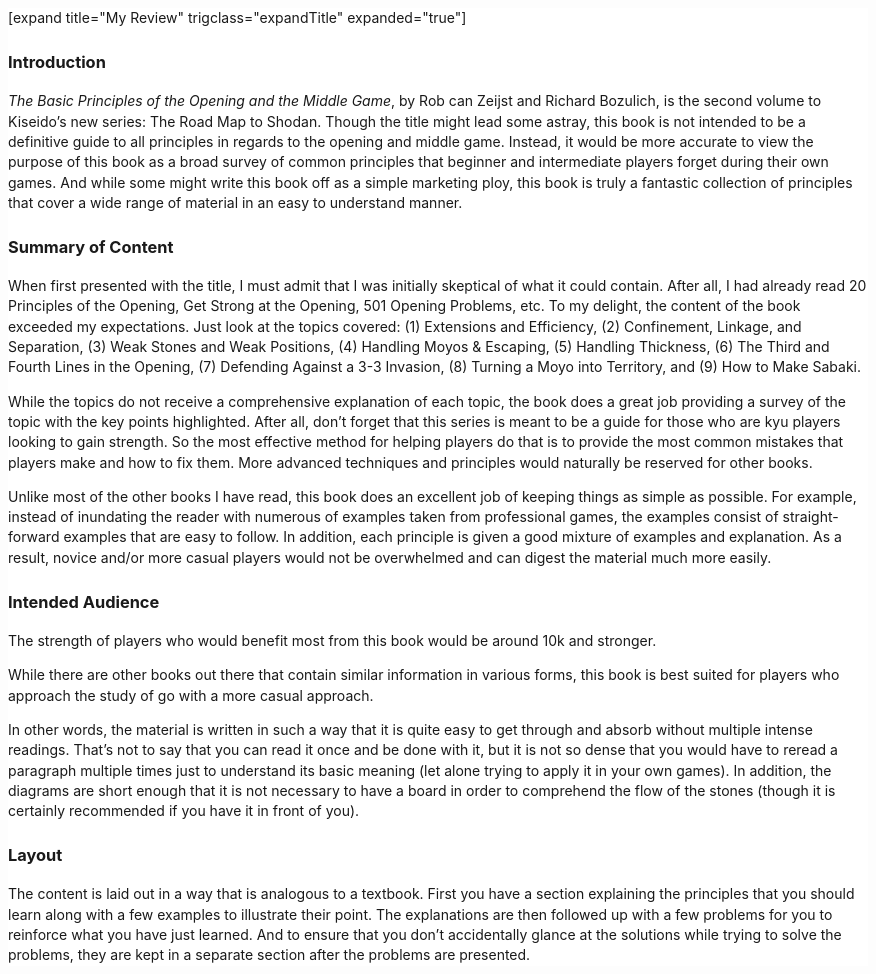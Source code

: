 [expand title="My Review" trigclass="expandTitle" expanded="true"]

### Introduction

_The Basic Principles of the Opening and the Middle Game_, by Rob can Zeijst and Richard Bozulich, is the second volume to Kiseido’s new series: The Road Map to Shodan. Though the title might lead some astray, this book is not intended to be a definitive guide to all principles in regards to the opening and middle game. Instead, it would be more accurate to view the purpose of this book as a broad survey of common principles that beginner and intermediate players forget during their own games. And while some might write this book off as a simple marketing ploy, this book is truly a fantastic collection of principles that cover a wide range of material in an easy to understand manner.

### Summary of Content

When first presented with the title, I must admit that I was initially skeptical of what it could contain. After all, I had already read 20 Principles of the Opening, Get Strong at the Opening, 501 Opening Problems, etc. To my delight, the content of the book exceeded my expectations. Just look at the topics covered: (1) Extensions and Efficiency, (2) Confinement, Linkage, and Separation, (3) Weak Stones and Weak Positions, (4) Handling Moyos &amp; Escaping, (5) Handling Thickness, (6) The Third and Fourth Lines in the Opening, (7) Defending Against a 3-3 Invasion, (8) Turning a Moyo into Territory, and (9) How to Make Sabaki.

While the topics do not receive a comprehensive explanation of each topic, the book does a great job providing a survey of the topic with the key points highlighted. After all, don’t forget that this series is meant to be a guide for those who are kyu players looking to gain strength. So the most effective method for helping players do that is to provide the most common mistakes that players make and how to fix them. More advanced techniques and principles would naturally be reserved for other books.

Unlike most of the other books I have read, this book does an excellent job of keeping things as simple as possible. For example, instead of inundating the reader with numerous of examples taken from professional games, the examples consist of straight-forward examples that are easy to follow. In addition, each principle is given a good mixture of examples and explanation. As a result, novice and/or more casual players would not be overwhelmed and can digest the material much more easily.

### Intended Audience

The strength of players who would benefit most from this book would be around 10k and stronger.

While there are other books out there that contain similar information in various forms, this book is best suited for players who approach the study of go with a more casual approach.

In other words, the material is written in such a way that it is quite easy to get through and absorb without multiple intense readings. That’s not to say that you can read it once and be done with it, but it is not so dense that you would have to reread a paragraph multiple times just to understand its basic meaning (let alone trying to apply it in your own games). In addition, the diagrams are short enough that it is not necessary to have a board in order to comprehend the flow of the stones (though it is certainly recommended if you have it in front of you).

### Layout

The content is laid out in a way that is analogous to a textbook. First you have a section explaining the principles that you should learn along with a few examples to illustrate their point. The explanations are then followed up with a few problems for you to reinforce what you have just learned. And to ensure that you don’t accidentally glance at the solutions while trying to solve the problems, they are kept in a separate section after the problems are presented.
